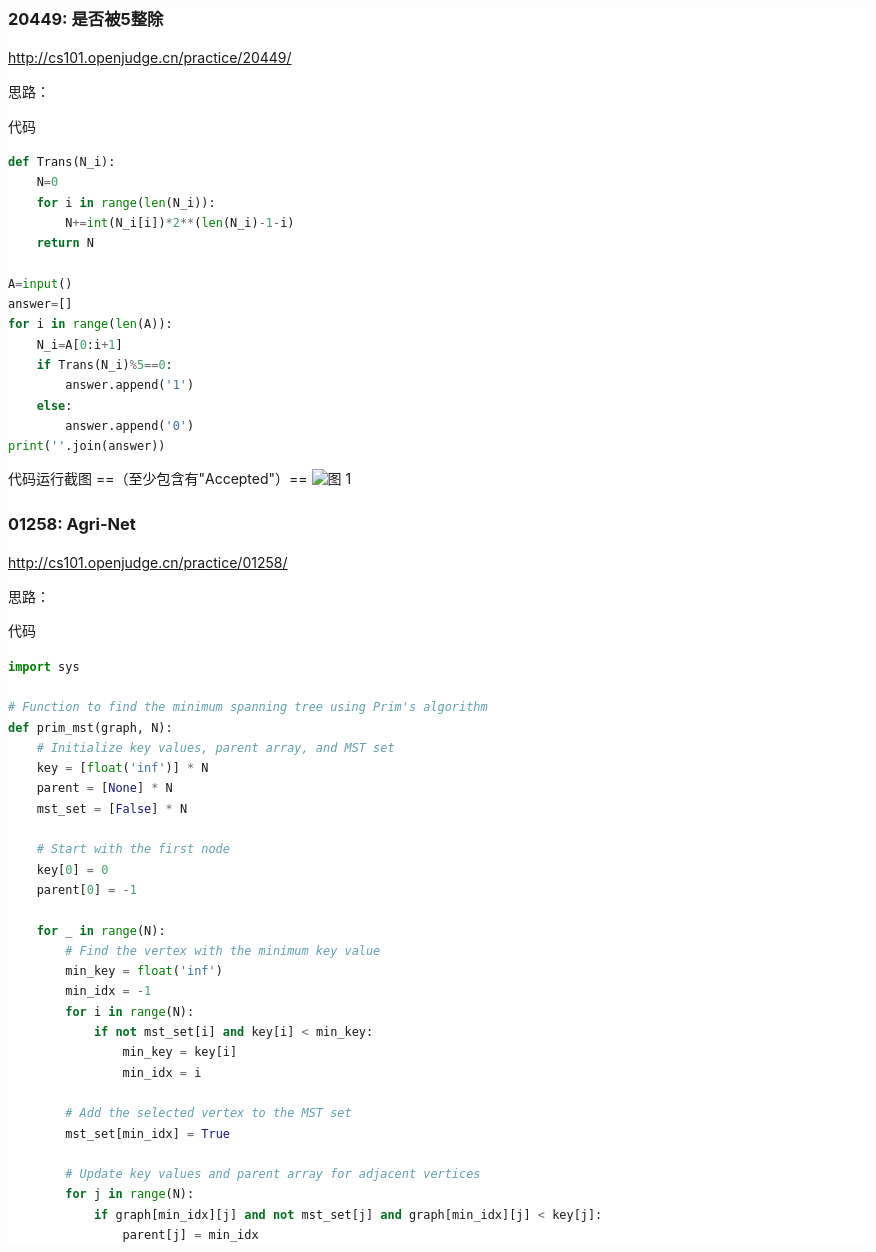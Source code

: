 ### 20449: 是否被5整除

http://cs101.openjudge.cn/practice/20449/

思路：

代码

```python
def Trans(N_i):
    N=0
    for i in range(len(N_i)):
        N+=int(N_i[i])*2**(len(N_i)-1-i)
    return N

A=input()
answer=[]
for i in range(len(A)):
    N_i=A[0:i+1]
    if Trans(N_i)%5==0:
        answer.append('1')
    else:
        answer.append('0')
print(''.join(answer))
```

代码运行截图 ==（至少包含有"Accepted"）==
![图 1](../images/5b36066928cf34a1f29a7fd1cee7882fe197b1a97b73e7e6f7b144e6d7be65e3.png)  

### 01258: Agri-Net

http://cs101.openjudge.cn/practice/01258/

思路：

代码

```python
import sys

# Function to find the minimum spanning tree using Prim's algorithm
def prim_mst(graph, N):
    # Initialize key values, parent array, and MST set
    key = [float('inf')] * N
    parent = [None] * N
    mst_set = [False] * N
    
    # Start with the first node
    key[0] = 0
    parent[0] = -1
    
    for _ in range(N):
        # Find the vertex with the minimum key value
        min_key = float('inf')
        min_idx = -1
        for i in range(N):
            if not mst_set[i] and key[i] < min_key:
                min_key = key[i]
                min_idx = i
        
        # Add the selected vertex to the MST set
        mst_set[min_idx] = True
        
        # Update key values and parent array for adjacent vertices
        for j in range(N):
            if graph[min_idx][j] and not mst_set[j] and graph[min_idx][j] < key[j]:
                parent[j] = min_idx
```